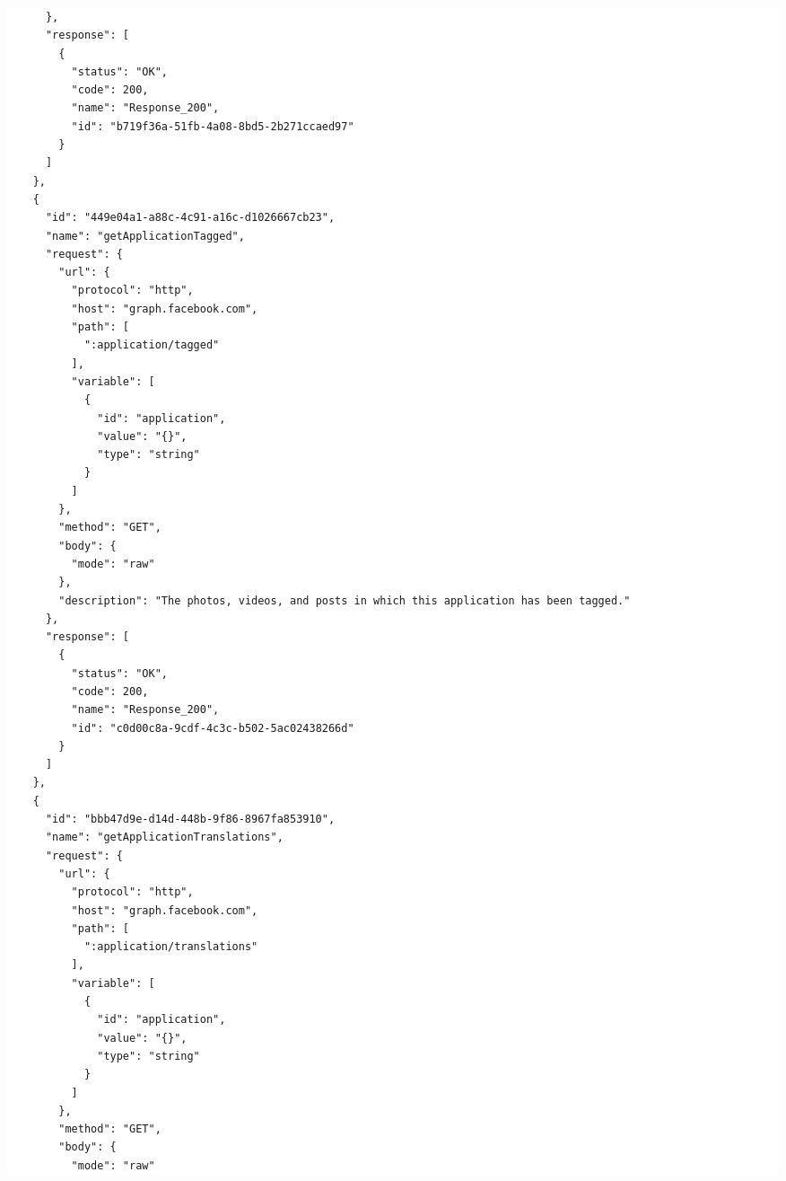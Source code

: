           },
          "response": [
            {
              "status": "OK",
              "code": 200,
              "name": "Response_200",
              "id": "b719f36a-51fb-4a08-8bd5-2b271ccaed97"
            }
          ]
        },
        {
          "id": "449e04a1-a88c-4c91-a16c-d1026667cb23",
          "name": "getApplicationTagged",
          "request": {
            "url": {
              "protocol": "http",
              "host": "graph.facebook.com",
              "path": [
                ":application/tagged"
              ],
              "variable": [
                {
                  "id": "application",
                  "value": "{}",
                  "type": "string"
                }
              ]
            },
            "method": "GET",
            "body": {
              "mode": "raw"
            },
            "description": "The photos, videos, and posts in which this application has been tagged."
          },
          "response": [
            {
              "status": "OK",
              "code": 200,
              "name": "Response_200",
              "id": "c0d00c8a-9cdf-4c3c-b502-5ac02438266d"
            }
          ]
        },
        {
          "id": "bbb47d9e-d14d-448b-9f86-8967fa853910",
          "name": "getApplicationTranslations",
          "request": {
            "url": {
              "protocol": "http",
              "host": "graph.facebook.com",
              "path": [
                ":application/translations"
              ],
              "variable": [
                {
                  "id": "application",
                  "value": "{}",
                  "type": "string"
                }
              ]
            },
            "method": "GET",
            "body": {
              "mode": "raw"